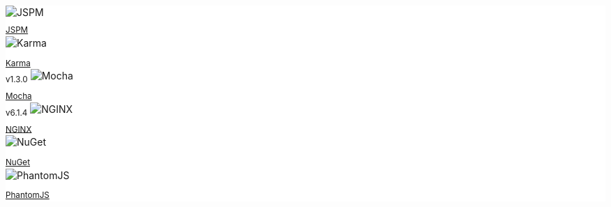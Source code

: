 <td align='center'>
  <img width='36' height='36' src='https://img.stackshare.io/service/2869/SD4SNJm8_400x400.jpg' alt='JSPM'>
  <br>
  <sub><a href="http://jspm.io/">JSPM</a></sub>
  <br>
  <sub></sub>
</td>

<td align='center'>
  <img width='36' height='36' src='https://img.stackshare.io/service/1420/TidYGd6a.png' alt='Karma'>
  <br>
  <sub><a href="http://karma-runner.github.io/">Karma</a></sub>
  <br>
  <sub>v1.3.0</sub>
</td>

<td align='center'>
  <img width='36' height='36' src='https://img.stackshare.io/service/832/mocha.png' alt='Mocha'>
  <br>
  <sub><a href="http://mochajs.org/">Mocha</a></sub>
  <br>
  <sub>v6.1.4</sub>
</td>

<td align='center'>
  <img width='36' height='36' src='https://img.stackshare.io/service/1052/YMxUfyWf.png' alt='NGINX'>
  <br>
  <sub><a href="http://nginx.org">NGINX</a></sub>
  <br>
  <sub></sub>
</td>

</tr>
<tr>
  <td align='center'>
  <img width='36' height='36' src='https://img.stackshare.io/service/2637/6I3oEOP4_400x400.jpg' alt='NuGet'>
  <br>
  <sub><a href="https://www.nuget.org/">NuGet</a></sub>
  <br>
  <sub></sub>
</td>

<td align='center'>
  <img width='36' height='36' src='https://img.stackshare.io/service/1832/phantomjs.png' alt='PhantomJS'>
  <br>
  <sub><a href="https://phantomjs.org/">PhantomJS</a></sub>
  <br>
  <sub></sub>
</td>
